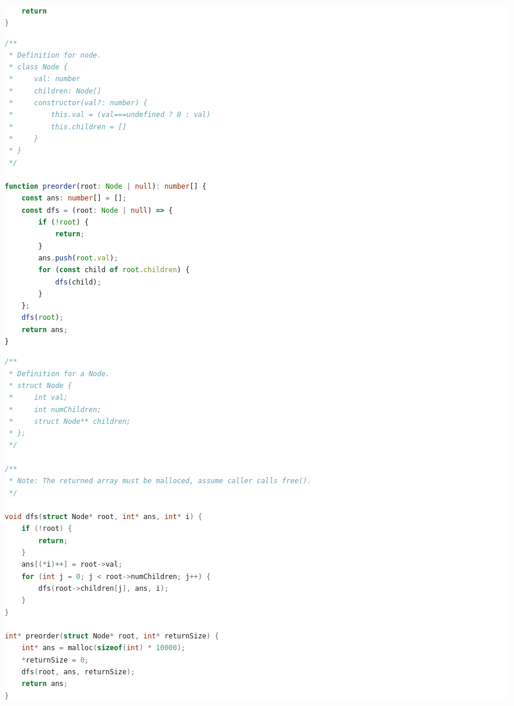 ```go
	return
}
```

```ts
/**
 * Definition for node.
 * class Node {
 *     val: number
 *     children: Node[]
 *     constructor(val?: number) {
 *         this.val = (val===undefined ? 0 : val)
 *         this.children = []
 *     }
 * }
 */

function preorder(root: Node | null): number[] {
    const ans: number[] = [];
    const dfs = (root: Node | null) => {
        if (!root) {
            return;
        }
        ans.push(root.val);
        for (const child of root.children) {
            dfs(child);
        }
    };
    dfs(root);
    return ans;
}
```

```c
/**
 * Definition for a Node.
 * struct Node {
 *     int val;
 *     int numChildren;
 *     struct Node** children;
 * };
 */

/**
 * Note: The returned array must be malloced, assume caller calls free().
 */

void dfs(struct Node* root, int* ans, int* i) {
    if (!root) {
        return;
    }
    ans[(*i)++] = root->val;
    for (int j = 0; j < root->numChildren; j++) {
        dfs(root->children[j], ans, i);
    }
}

int* preorder(struct Node* root, int* returnSize) {
    int* ans = malloc(sizeof(int) * 10000);
    *returnSize = 0;
    dfs(root, ans, returnSize);
    return ans;
}
```
